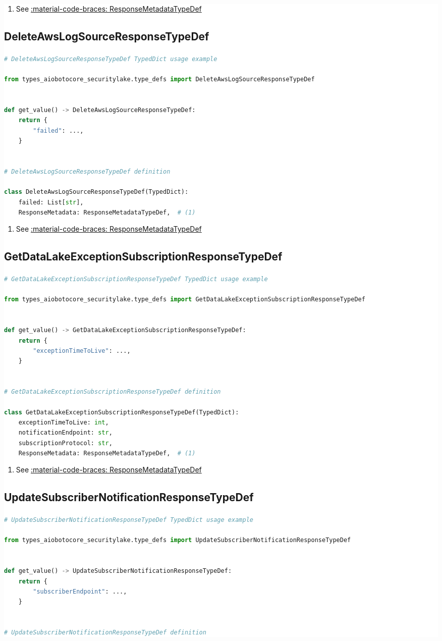 1. See [:material-code-braces: ResponseMetadataTypeDef](./type_defs.md#responsemetadatatypedef) 
## DeleteAwsLogSourceResponseTypeDef

```python
# DeleteAwsLogSourceResponseTypeDef TypedDict usage example

from types_aiobotocore_securitylake.type_defs import DeleteAwsLogSourceResponseTypeDef


def get_value() -> DeleteAwsLogSourceResponseTypeDef:
    return {
        "failed": ...,
    }


# DeleteAwsLogSourceResponseTypeDef definition

class DeleteAwsLogSourceResponseTypeDef(TypedDict):
    failed: List[str],
    ResponseMetadata: ResponseMetadataTypeDef,  # (1)
```

1. See [:material-code-braces: ResponseMetadataTypeDef](./type_defs.md#responsemetadatatypedef) 
## GetDataLakeExceptionSubscriptionResponseTypeDef

```python
# GetDataLakeExceptionSubscriptionResponseTypeDef TypedDict usage example

from types_aiobotocore_securitylake.type_defs import GetDataLakeExceptionSubscriptionResponseTypeDef


def get_value() -> GetDataLakeExceptionSubscriptionResponseTypeDef:
    return {
        "exceptionTimeToLive": ...,
    }


# GetDataLakeExceptionSubscriptionResponseTypeDef definition

class GetDataLakeExceptionSubscriptionResponseTypeDef(TypedDict):
    exceptionTimeToLive: int,
    notificationEndpoint: str,
    subscriptionProtocol: str,
    ResponseMetadata: ResponseMetadataTypeDef,  # (1)
```

1. See [:material-code-braces: ResponseMetadataTypeDef](./type_defs.md#responsemetadatatypedef) 
## UpdateSubscriberNotificationResponseTypeDef

```python
# UpdateSubscriberNotificationResponseTypeDef TypedDict usage example

from types_aiobotocore_securitylake.type_defs import UpdateSubscriberNotificationResponseTypeDef


def get_value() -> UpdateSubscriberNotificationResponseTypeDef:
    return {
        "subscriberEndpoint": ...,
    }


# UpdateSubscriberNotificationResponseTypeDef definition
```